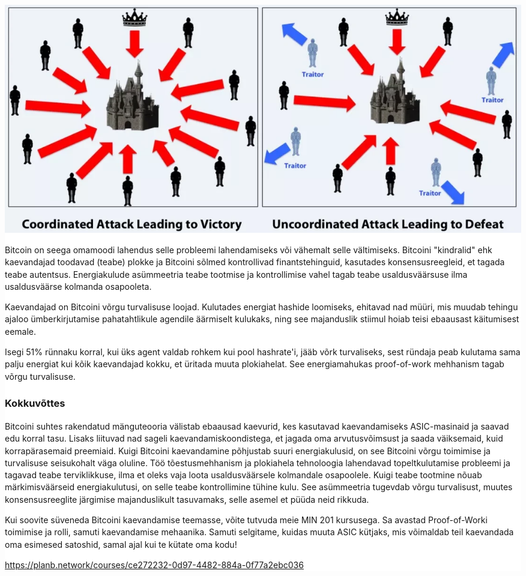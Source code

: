 ![image](assets/en/60.webp)

Bitcoin on seega omamoodi lahendus selle probleemi lahendamiseks või vähemalt selle vältimiseks. Bitcoini "kindralid" ehk kaevandajad toodavad (teabe) plokke ja Bitcoini sõlmed kontrollivad finantstehinguid, kasutades konsensusreegleid, et tagada teabe autentsus. Energiakulude asümmeetria teabe tootmise ja kontrollimise vahel tagab teabe usaldusväärsuse ilma usaldusväärse kolmanda osapooleta.

Kaevandajad on Bitcoini võrgu turvalisuse loojad. Kulutades energiat hashide loomiseks, ehitavad nad müüri, mis muudab tehingu ajaloo ümberkirjutamise pahatahtlikule agendile äärmiselt kulukaks, ning see majanduslik stiimul hoiab teisi ebaausast käitumisest eemale.

Isegi 51% rünnaku korral, kui üks agent valdab rohkem kui pool hashrate'i, jääb võrk turvaliseks, sest ründaja peab kulutama sama palju energiat kui kõik kaevandajad kokku, et üritada muuta plokiahelat. See energiamahukas proof-of-work mehhanism tagab võrgu turvalisuse.

### Kokkuvõttes

Bitcoini suhtes rakendatud mänguteooria välistab ebaausad kaevurid, kes kasutavad kaevandamiseks ASIC-masinaid ja saavad edu korral tasu. Lisaks liituvad nad sageli kaevandamiskoondistega, et jagada oma arvutusvõimsust ja saada väiksemaid, kuid korrapärasemaid preemiaid. Kuigi Bitcoini kaevandamine põhjustab suuri energiakulusid, on see Bitcoini võrgu toimimise ja turvalisuse seisukohalt väga oluline. Töö tõestusmehhanism ja plokiahela tehnoloogia lahendavad topeltkulutamise probleemi ja tagavad teabe terviklikkuse, ilma et oleks vaja loota usaldusväärsele kolmandale osapoolele. Kuigi teabe tootmine nõuab märkimisväärseid energiakulutusi, on selle teabe kontrollimine tühine kulu. See asümmeetria tugevdab võrgu turvalisust, muutes konsensusreeglite järgimise majanduslikult tasuvamaks, selle asemel et püüda neid rikkuda.

Kui soovite süveneda Bitcoini kaevandamise teemasse, võite tutvuda meie MIN 201 kursusega. Sa avastad Proof-of-Worki toimimise ja rolli, samuti kaevandamise mehaanika. Samuti selgitame, kuidas muuta ASIC kütjaks, mis võimaldab teil kaevandada oma esimesed satoshid, samal ajal kui te kütate oma kodu!

https://planb.network/courses/ce272232-0d97-4482-884a-0f77a2ebc036
